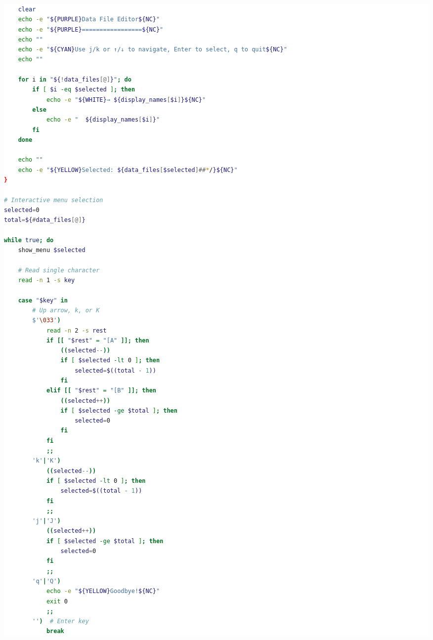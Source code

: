 ```bash
    clear
    echo -e "${PURPLE}Data File Editor${NC}"
    echo -e "${PURPLE}=================${NC}"
    echo ""
    echo -e "${CYAN}Use j/k or ↑/↓ to navigate, Enter to select, q to quit${NC}"
    echo ""
    
    for i in "${!data_files[@]}"; do
        if [ $i -eq $selected ]; then
            echo -e "${WHITE}→ ${display_names[$i]}${NC}"
        else
            echo -e "  ${display_names[$i]}"
        fi
    done
    
    echo ""
    echo -e "${YELLOW}Selected: ${data_files[$selected]##*/}${NC}"
}

# Interactive menu selection
selected=0
total=${#data_files[@]}

while true; do
    show_menu $selected
    
    # Read single character
    read -n 1 -s key
    
    case "$key" in
        # Up arrow, k, or K
        $'\033')
            read -n 2 -s rest
            if [[ "$rest" = "[A" ]]; then
                ((selected--))
                if [ $selected -lt 0 ]; then
                    selected=$((total - 1))
                fi
            elif [[ "$rest" = "[B" ]]; then
                ((selected++))
                if [ $selected -ge $total ]; then
                    selected=0
                fi
            fi
            ;;
        'k'|'K')
            ((selected--))
            if [ $selected -lt 0 ]; then
                selected=$((total - 1))
            fi
            ;;
        'j'|'J')
            ((selected++))
            if [ $selected -ge $total ]; then
                selected=0
            fi
            ;;
        'q'|'Q')
            echo -e "${YELLOW}Goodbye!${NC}"
            exit 0
            ;;
        '')  # Enter key
            break
```